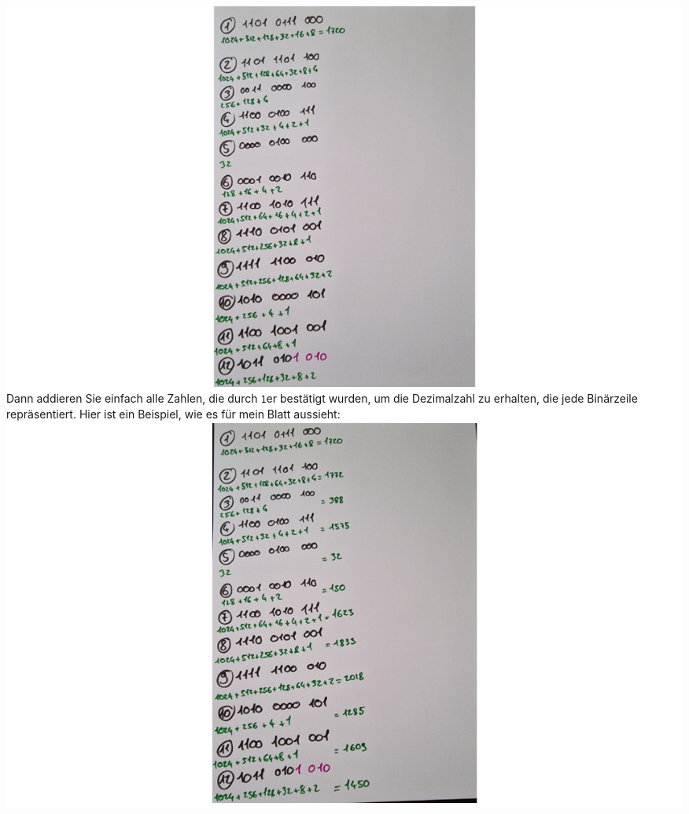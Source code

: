 ![mnemonic](assets/notext/22.webp)
Dann addieren Sie einfach alle Zahlen, die durch `1`er bestätigt wurden, um die Dezimalzahl zu erhalten, die jede Binärzeile repräsentiert. Hier ist ein Beispiel, wie es für mein Blatt aussieht:
![mnemonic](assets/notext/23.webp)
